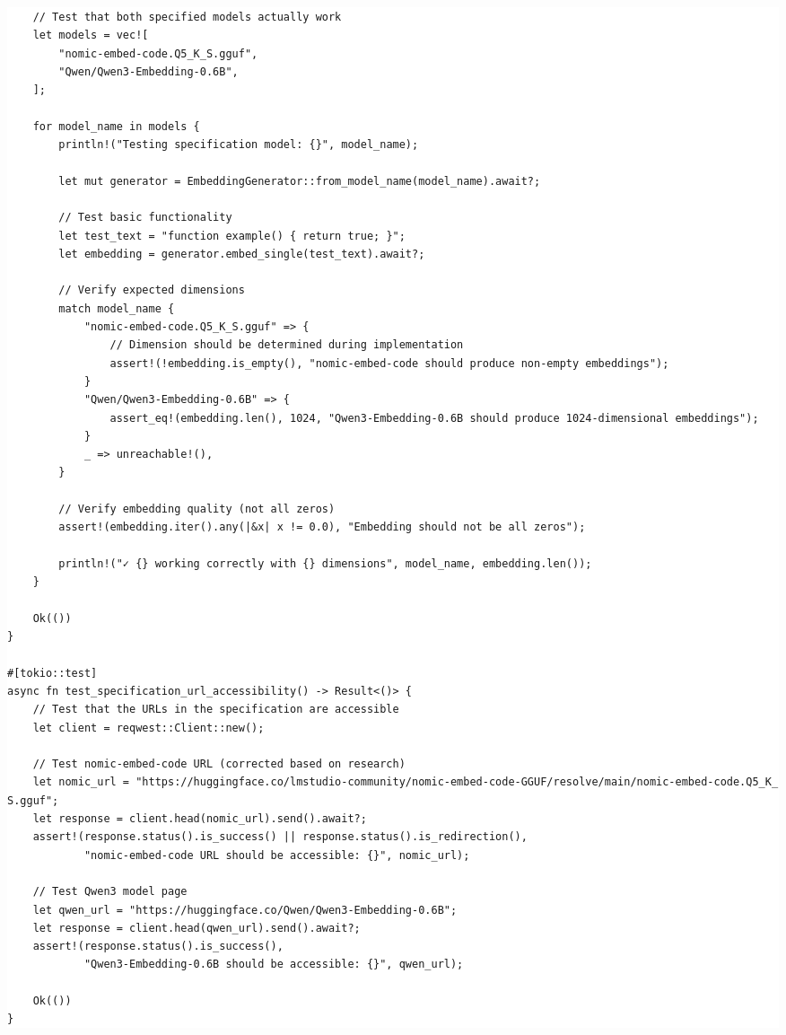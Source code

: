 ```
    // Test that both specified models actually work
    let models = vec![
        "nomic-embed-code.Q5_K_S.gguf",
        "Qwen/Qwen3-Embedding-0.6B",
    ];
    
    for model_name in models {
        println!("Testing specification model: {}", model_name);
        
        let mut generator = EmbeddingGenerator::from_model_name(model_name).await?;
        
        // Test basic functionality
        let test_text = "function example() { return true; }";
        let embedding = generator.embed_single(test_text).await?;
        
        // Verify expected dimensions
        match model_name {
            "nomic-embed-code.Q5_K_S.gguf" => {
                // Dimension should be determined during implementation
                assert!(!embedding.is_empty(), "nomic-embed-code should produce non-empty embeddings");
            }
            "Qwen/Qwen3-Embedding-0.6B" => {
                assert_eq!(embedding.len(), 1024, "Qwen3-Embedding-0.6B should produce 1024-dimensional embeddings");
            }
            _ => unreachable!(),
        }
        
        // Verify embedding quality (not all zeros)
        assert!(embedding.iter().any(|&x| x != 0.0), "Embedding should not be all zeros");
        
        println!("✓ {} working correctly with {} dimensions", model_name, embedding.len());
    }
    
    Ok(())
}

#[tokio::test]
async fn test_specification_url_accessibility() -> Result<()> {
    // Test that the URLs in the specification are accessible
    let client = reqwest::Client::new();
    
    // Test nomic-embed-code URL (corrected based on research)
    let nomic_url = "https://huggingface.co/lmstudio-community/nomic-embed-code-GGUF/resolve/main/nomic-embed-code.Q5_K_S.gguf";
    let response = client.head(nomic_url).send().await?;
    assert!(response.status().is_success() || response.status().is_redirection(), 
            "nomic-embed-code URL should be accessible: {}", nomic_url);
    
    // Test Qwen3 model page
    let qwen_url = "https://huggingface.co/Qwen/Qwen3-Embedding-0.6B";
    let response = client.head(qwen_url).send().await?;
    assert!(response.status().is_success(), 
            "Qwen3-Embedding-0.6B should be accessible: {}", qwen_url);
    
    Ok(())
}
```
